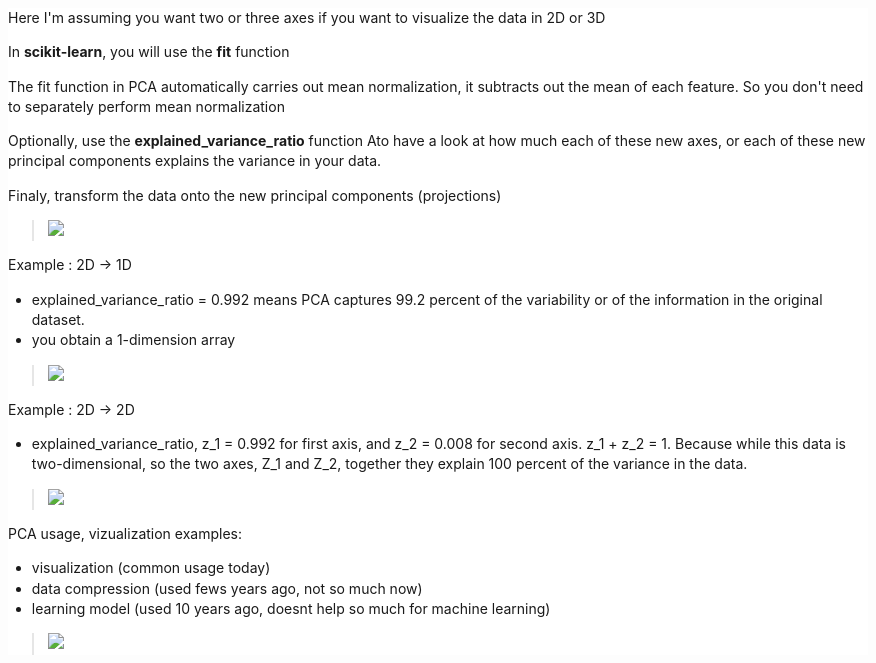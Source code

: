 Here I'm assuming you want two or three axes if you want to visualize the data in 2D or 3D

In **scikit-learn**, you will use the **fit** function

The fit function in PCA automatically carries out mean normalization, it subtracts out the mean of each feature. So you don't need to separately perform mean normalization

Optionally, use the **explained_variance_ratio** function Ato have a look at how much each of these new axes, or each of these new principal components explains the variance in your data. 

Finaly, transform the data onto the new principal components (projections)

> <img src="./images/w02-15-PCA_in_code/img_2023-02-12_08-46-44.png">

Example : 2D -> 1D
- explained_variance_ratio = 0.992 means PCA captures 99.2 percent of the variability or of the information in the original dataset. 
- you obtain a 1-dimension array

> <img src="./images/w02-15-PCA_in_code/img_2023-02-12_08-47-38.png">

Example : 2D -> 2D
- explained_variance_ratio, z_1 = 0.992 for first axis, and z_2 = 0.008 for second axis. z_1 + z_2 = 1. Because while this data is two-dimensional, so the two axes, Z_1 and Z_2, together they explain 100 percent of the variance in the data. 

> <img src="./images/w02-15-PCA_in_code/img_2023-02-12_08-47-53.png">

PCA usage, vizualization examples:
- visualization (common usage today)
- data compression (used fews years ago, not so much now)
- learning model (used 10 years ago, doesnt help so much for machine learning)

> <img src="./images/w02-15-PCA_in_code/img_2023-02-12_08-48-30.png">


